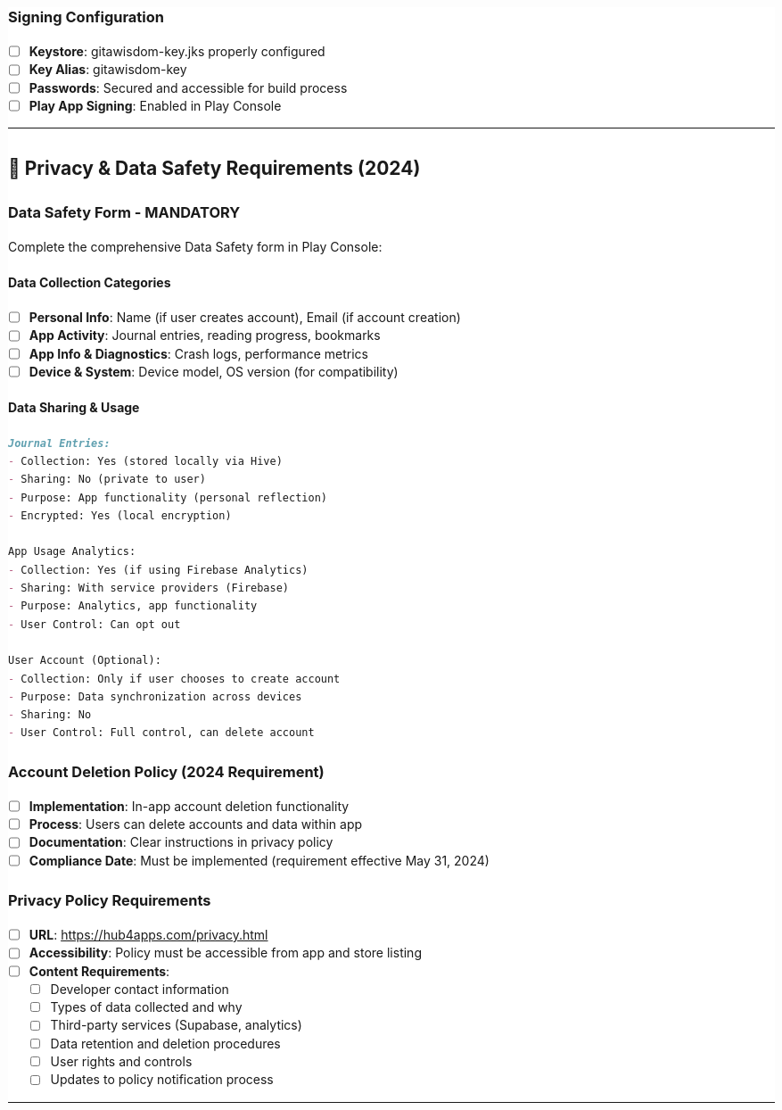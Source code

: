 ### **Signing Configuration**
- [ ] **Keystore**: gitawisdom-key.jks properly configured
- [ ] **Key Alias**: gitawisdom-key
- [ ] **Passwords**: Secured and accessible for build process
- [ ] **Play App Signing**: Enabled in Play Console

---

## 🔐 **Privacy & Data Safety Requirements (2024)**

### **Data Safety Form - MANDATORY**
Complete the comprehensive Data Safety form in Play Console:

#### **Data Collection Categories**
- [ ] **Personal Info**: Name (if user creates account), Email (if account creation)
- [ ] **App Activity**: Journal entries, reading progress, bookmarks
- [ ] **App Info & Diagnostics**: Crash logs, performance metrics
- [ ] **Device & System**: Device model, OS version (for compatibility)

#### **Data Sharing & Usage**
```markdown
Journal Entries:
- Collection: Yes (stored locally via Hive)
- Sharing: No (private to user)
- Purpose: App functionality (personal reflection)
- Encrypted: Yes (local encryption)

App Usage Analytics:
- Collection: Yes (if using Firebase Analytics)
- Sharing: With service providers (Firebase)
- Purpose: Analytics, app functionality
- User Control: Can opt out

User Account (Optional):
- Collection: Only if user chooses to create account
- Purpose: Data synchronization across devices
- Sharing: No
- User Control: Full control, can delete account
```

### **Account Deletion Policy (2024 Requirement)**
- [ ] **Implementation**: In-app account deletion functionality
- [ ] **Process**: Users can delete accounts and data within app
- [ ] **Documentation**: Clear instructions in privacy policy
- [ ] **Compliance Date**: Must be implemented (requirement effective May 31, 2024)

### **Privacy Policy Requirements**
- [ ] **URL**: https://hub4apps.com/privacy.html
- [ ] **Accessibility**: Policy must be accessible from app and store listing
- [ ] **Content Requirements**:
  - [ ] Developer contact information
  - [ ] Types of data collected and why
  - [ ] Third-party services (Supabase, analytics)
  - [ ] Data retention and deletion procedures
  - [ ] User rights and controls
  - [ ] Updates to policy notification process

---